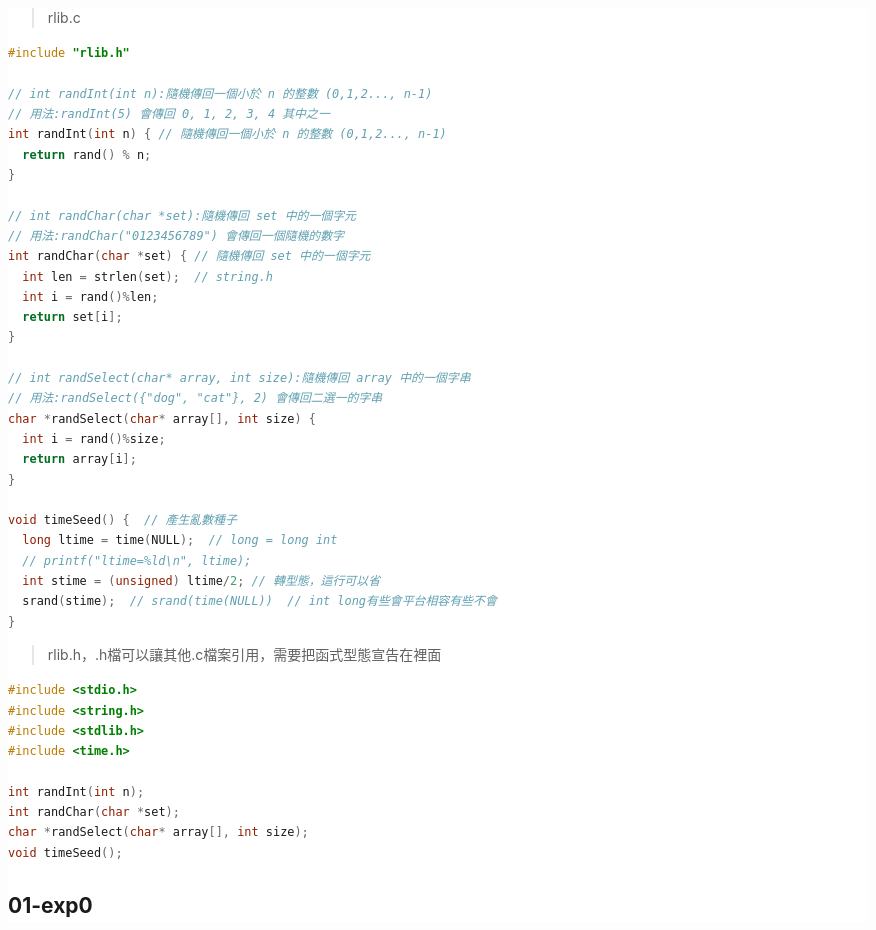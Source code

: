 

> rlib.c

```c
#include "rlib.h"

// int randInt(int n):隨機傳回一個小於 n 的整數 (0,1,2..., n-1)
// 用法:randInt(5) 會傳回 0, 1, 2, 3, 4 其中之一
int randInt(int n) { // 隨機傳回一個小於 n 的整數 (0,1,2..., n-1)
  return rand() % n;
}

// int randChar(char *set):隨機傳回 set 中的一個字元
// 用法:randChar("0123456789") 會傳回一個隨機的數字
int randChar(char *set) { // 隨機傳回 set 中的一個字元
  int len = strlen(set);  // string.h
  int i = rand()%len;
  return set[i];
}

// int randSelect(char* array, int size):隨機傳回 array 中的一個字串
// 用法:randSelect({"dog", "cat"}, 2) 會傳回二選一的字串
char *randSelect(char* array[], int size) {
  int i = rand()%size;
  return array[i];
}

void timeSeed() {  // 產生亂數種子
  long ltime = time(NULL);  // long = long int
  // printf("ltime=%ld\n", ltime);
  int stime = (unsigned) ltime/2; // 轉型態，這行可以省
  srand(stime);  // srand(time(NULL))  // int long有些會平台相容有些不會
}
```



> rlib.h，.h檔可以讓其他.c檔案引用，需要把函式型態宣告在裡面

```c
#include <stdio.h>
#include <string.h>
#include <stdlib.h>
#include <time.h>

int randInt(int n);
int randChar(char *set);
char *randSelect(char* array[], int size);
void timeSeed();
```



## 01-exp0

